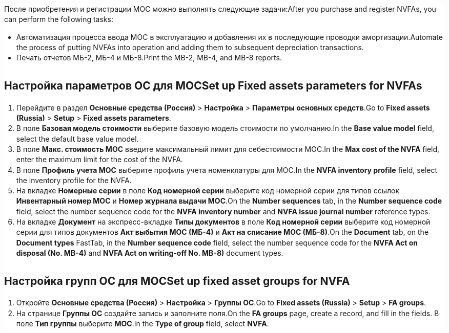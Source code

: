 <span data-ttu-id="7813c-109">После приобретения и регистрации МОС можно выполнять следующие задачи:</span><span class="sxs-lookup"><span data-stu-id="7813c-109">After you purchase and register NVFAs, you can perform the following tasks:</span></span>

- <span data-ttu-id="7813c-110">Автоматизация процесса ввода МОС в эксплуатацию и добавления их в последующие проводки амортизации.</span><span class="sxs-lookup"><span data-stu-id="7813c-110">Automate the process of putting NVFAs into operation and adding them to subsequent depreciation transactions.</span></span>
- <span data-ttu-id="7813c-111">Печать отчетов МБ-2, МБ-4 и МБ-8.</span><span class="sxs-lookup"><span data-stu-id="7813c-111">Print the MB-2, MB-4, and MB-8 reports.</span></span>

## <a name="set-up-fixed-assets-parameters-for-nvfas"></a><span data-ttu-id="7813c-112">Настройка параметров ОС для МОС</span><span class="sxs-lookup"><span data-stu-id="7813c-112">Set up Fixed assets parameters for NVFAs</span></span> 

1. <span data-ttu-id="7813c-113">Перейдите в раздел **Основные средства (Россия)** \> **Настройка** \> **Параметры основных средств**.</span><span class="sxs-lookup"><span data-stu-id="7813c-113">Go to **Fixed assets (Russia)** \> **Setup** \> **Fixed assets parameters**.</span></span>
2. <span data-ttu-id="7813c-114">В поле **Базовая модель стоимости** выберите базовую модель стоимости по умолчанию.</span><span class="sxs-lookup"><span data-stu-id="7813c-114">In the **Base value model** field, select the default base value model.</span></span>
3. <span data-ttu-id="7813c-115">В поле **Макс. стоимость МОС** введите максимальный лимит для себестоимости МОС.</span><span class="sxs-lookup"><span data-stu-id="7813c-115">In the **Max cost of the NVFA** field, enter the maximum limit for the cost of the NVFA.</span></span>
4. <span data-ttu-id="7813c-116">В поле **Профиль учета МОС** выберите профиль учета номенклатуры для МОС.</span><span class="sxs-lookup"><span data-stu-id="7813c-116">In the **NVFA inventory profile** field, select the inventory profile for the NVFA.</span></span>
5. <span data-ttu-id="7813c-117">На вкладке **Номерные серии** в поле **Код номерной серии** выберите код номерной серии для типов ссылок **Инвентарный номер МОС** и **Номер журнала выдачи МОС**.</span><span class="sxs-lookup"><span data-stu-id="7813c-117">On the **Number sequences** tab, in the **Number sequence code** field, select the number sequence code for the **NVFA inventory number** and **NVFA issue journal number** reference types.</span></span>
6. <span data-ttu-id="7813c-118">На вкладке **Документ** на экспресс-вкладке **Типы документов** в поле **Код номерной серии** выберите код номерной серии для типов документов **Акт выбытия МОС (МБ-4)** и **Акт на списание МОС (МБ-8)**.</span><span class="sxs-lookup"><span data-stu-id="7813c-118">On the **Document** tab, on the **Document types** FastTab, in the **Number sequence code** field, select the number sequence code for the **NVFA Act on disposal (No. MB-4)** and **NVFA Act on writing-off No. MB-8)** document types.</span></span>

## <a name="set-up-fixed-asset-groups-for-nvfa"></a><span data-ttu-id="7813c-119">Настройка групп ОС для МОС</span><span class="sxs-lookup"><span data-stu-id="7813c-119">Set up fixed asset groups for NVFA</span></span>

1. <span data-ttu-id="7813c-120">Откройте **Основные средства (Россия)** \> **Настройка** \> **Группы ОС**.</span><span class="sxs-lookup"><span data-stu-id="7813c-120">Go to **Fixed assets (Russia)** \> **Setup** \> **FA groups**.</span></span>
2. <span data-ttu-id="7813c-121">На странице **Группы ОС** создайте запись и заполните поля.</span><span class="sxs-lookup"><span data-stu-id="7813c-121">On the **FA groups** page, create a record, and fill in the fields.</span></span> <span data-ttu-id="7813c-122">В поле **Тип группы** выберите **МОС**.</span><span class="sxs-lookup"><span data-stu-id="7813c-122">In the **Type of group** field, select **NVFA**.</span></span>
